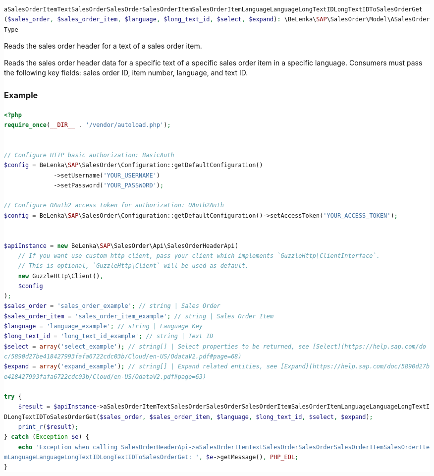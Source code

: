 ```php
aSalesOrderItemTextSalesOrderSalesOrderSalesOrderItemSalesOrderItemLanguageLanguageLongTextIDLongTextIDToSalesOrderGet($sales_order, $sales_order_item, $language, $long_text_id, $select, $expand): \BeLenka\SAP\SalesOrder\Model\ASalesOrderType
```

Reads the sales order header for a text of a sales order item.

Reads the sales order header data for a specific text of a specific sales order item in a specific language. Consumers must pass the following key fields: sales order ID, item number, language, and text ID.

### Example

```php
<?php
require_once(__DIR__ . '/vendor/autoload.php');


// Configure HTTP basic authorization: BasicAuth
$config = BeLenka\SAP\SalesOrder\Configuration::getDefaultConfiguration()
              ->setUsername('YOUR_USERNAME')
              ->setPassword('YOUR_PASSWORD');

// Configure OAuth2 access token for authorization: OAuth2Auth
$config = BeLenka\SAP\SalesOrder\Configuration::getDefaultConfiguration()->setAccessToken('YOUR_ACCESS_TOKEN');


$apiInstance = new BeLenka\SAP\SalesOrder\Api\SalesOrderHeaderApi(
    // If you want use custom http client, pass your client which implements `GuzzleHttp\ClientInterface`.
    // This is optional, `GuzzleHttp\Client` will be used as default.
    new GuzzleHttp\Client(),
    $config
);
$sales_order = 'sales_order_example'; // string | Sales Order
$sales_order_item = 'sales_order_item_example'; // string | Sales Order Item
$language = 'language_example'; // string | Language Key
$long_text_id = 'long_text_id_example'; // string | Text ID
$select = array('select_example'); // string[] | Select properties to be returned, see [Select](https://help.sap.com/doc/5890d27be418427993fafa6722cdc03b/Cloud/en-US/OdataV2.pdf#page=68)
$expand = array('expand_example'); // string[] | Expand related entities, see [Expand](https://help.sap.com/doc/5890d27be418427993fafa6722cdc03b/Cloud/en-US/OdataV2.pdf#page=63)

try {
    $result = $apiInstance->aSalesOrderItemTextSalesOrderSalesOrderSalesOrderItemSalesOrderItemLanguageLanguageLongTextIDLongTextIDToSalesOrderGet($sales_order, $sales_order_item, $language, $long_text_id, $select, $expand);
    print_r($result);
} catch (Exception $e) {
    echo 'Exception when calling SalesOrderHeaderApi->aSalesOrderItemTextSalesOrderSalesOrderSalesOrderItemSalesOrderItemLanguageLanguageLongTextIDLongTextIDToSalesOrderGet: ', $e->getMessage(), PHP_EOL;
}
```
